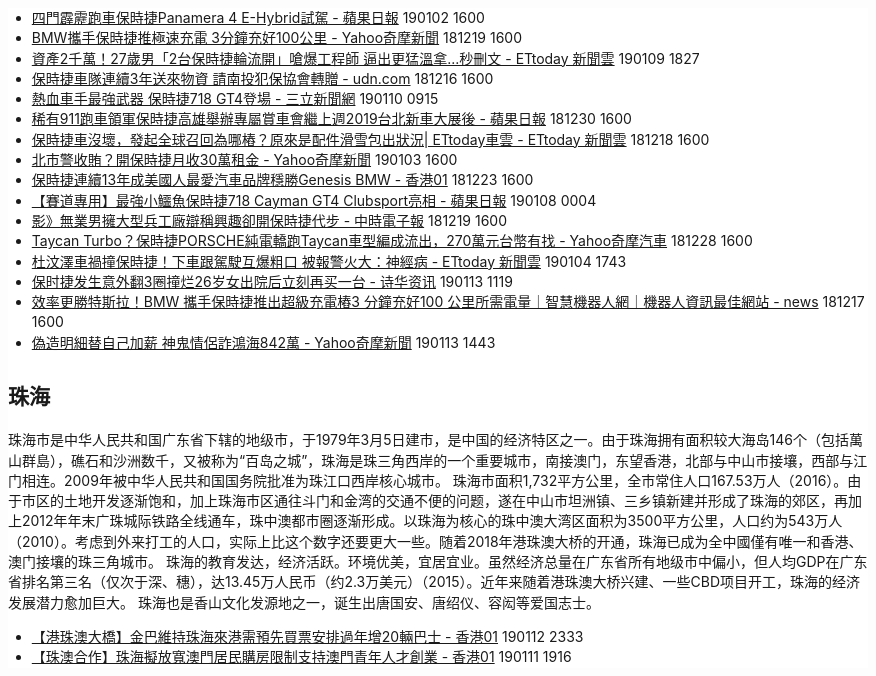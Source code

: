 - [四門霹靂跑車保時捷Panamera 4 E-Hybrid試駕 - 蘋果日報](https://tw.lifestyle.appledaily.com/daily/20190102/38221152/ "四門霹靂跑車保時捷Panamera 4 E-Hybrid試駕 - 蘋果日報") 190102 1600
- [BMW攜手保時捷推極速充電 3分鐘充好100公里 - Yahoo奇摩新聞](https://tw.news.yahoo.com/bmw%E6%94%9C%E6%89%8B%E4%BF%9D%E6%99%82%E6%8D%B7%E6%8E%A8%E6%A5%B5%E9%80%9F%E5%85%85%E9%9B%BB-3%E5%88%86%E9%90%98%E5%85%85%E5%A5%BD100%E5%85%AC%E9%87%8C-131100874.html "BMW攜手保時捷推極速充電 3分鐘充好100公里 - Yahoo奇摩新聞") 181219 1600
- [資產2千萬！27歲男「2台保時捷輪流開」嗆爆工程師 逼出更猛溫拿...秒刪文 - ETtoday 新聞雲](https://www.ettoday.net/news/20190109/1351906.htm "資產2千萬！27歲男「2台保時捷輪流開」嗆爆工程師 逼出更猛溫拿...秒刪文 - ETtoday 新聞雲") 190109 1827
- [保時捷車隊連續3年送來物資 請南投犯保協會轉贈 - udn.com](https://udn.com/news/story/7325/3540654 "保時捷車隊連續3年送來物資 請南投犯保協會轉贈 - udn.com") 181216 1600
- [熱血車手最強武器 保時捷718 GT4登場 - 三立新聞網](https://www.setn.com/News.aspx?NewsID=482714 "熱血車手最強武器 保時捷718 GT4登場 - 三立新聞網") 190110 0915
- [稀有911跑車領軍保時捷高雄舉辦專屬賞車會繼上週2019台北新車大展後 - 蘋果日報](https://tw.lifestyle.appledaily.com/gadget/realtime/20181230/1491982 "稀有911跑車領軍保時捷高雄舉辦專屬賞車會繼上週2019台北新車大展後 - 蘋果日報") 181230 1600
- [保時捷車沒壞，發起全球召回為哪樁？原來是配件滑雪包出狀況| ETtoday車雲 - ETtoday 新聞雲](https://speed.ettoday.net/news/1334046 "保時捷車沒壞，發起全球召回為哪樁？原來是配件滑雪包出狀況| ETtoday車雲 - ETtoday 新聞雲") 181218 1600
- [北市警收賄？開保時捷月收30萬租金 - Yahoo奇摩新聞](https://tw.news.yahoo.com/%E5%8C%97%E5%B8%82%E8%AD%A6%E6%94%B6%E8%B3%84-%E9%96%8B%E4%BF%9D%E6%99%82%E6%8D%B7%E6%9C%88%E6%94%B630%E8%90%AC%E7%A7%9F%E9%87%91-032027711.html "北市警收賄？開保時捷月收30萬租金 - Yahoo奇摩新聞") 190103 1600
- [保時捷連續13年成美國人最愛汽車品牌穩勝Genesis BMW - 香港01](https://www.hk01.com/%E5%BD%A2%E8%80%8C/271273/%E4%BF%9D%E6%99%82%E6%8D%B7%E9%80%A3%E7%BA%8C13%E5%B9%B4%E6%88%90%E7%BE%8E%E5%9C%8B%E4%BA%BA%E6%9C%80%E6%84%9B%E6%B1%BD%E8%BB%8A%E5%93%81%E7%89%8C-%E7%A9%A9%E5%8B%9Dgenesis-bmw "保時捷連續13年成美國人最愛汽車品牌穩勝Genesis BMW - 香港01") 181223 1600
- [【賽道專用】最強小鱷魚保時捷718 Cayman GT4 Clubsport亮相 - 蘋果日報](https://tw.appledaily.com/new/realtime/20190108/1496352/ "【賽道專用】最強小鱷魚保時捷718 Cayman GT4 Clubsport亮相 - 蘋果日報") 190108 0004
- [影》無業男擁大型兵工廠辯稱興趣卻開保時捷代步 - 中時電子報](https://www.chinatimes.com/realtimenews/20181219002870-260402 "影》無業男擁大型兵工廠辯稱興趣卻開保時捷代步 - 中時電子報") 181219 1600
- [Taycan Turbo？保時捷PORSCHE純電轎跑Taycan車型編成流出，270萬元台幣有找 - Yahoo奇摩汽車](https://autos.yahoo.com.tw/news/taycan-turbo-%E4%BD%A0%E6%B2%92%E8%81%BD%E9%8C%AF-%E4%BF%9D%E6%99%82%E6%8D%B7%E7%B4%94%E9%9B%BB%E8%BD%8E%E8%B7%91taycan%E8%BB%8A%E5%9E%8B%E7%B7%A8%E6%88%90%E6%B5%81%E5%87%BA-060617179.html "Taycan Turbo？保時捷PORSCHE純電轎跑Taycan車型編成流出，270萬元台幣有找 - Yahoo奇摩汽車") 181228 1600
- [杜汶澤車禍撞保時捷！下車跟駕駛互爆粗口 被報警火大：神經病 - ETtoday 新聞雲](https://star.ettoday.net/news/1348320 "杜汶澤車禍撞保時捷！下車跟駕駛互爆粗口 被報警火大：神經病 - ETtoday 新聞雲") 190104 1743
- [保时捷发生意外翻3圈撞烂26岁女出院后立刻再买一台 - 诗华资讯](http://news.seehua.com/?p=420410 "保时捷发生意外翻3圈撞烂26岁女出院后立刻再买一台 - 诗华资讯") 190113 1119
- [效率更勝特斯拉！BMW 攜手保時捷推出超級充電樁3 分鐘充好100 公里所需電量｜智慧機器人網｜機器人資訊最佳網站 - news](https://www.limitlessiq.com/news/post/view/id/8091/ "效率更勝特斯拉！BMW 攜手保時捷推出超級充電樁3 分鐘充好100 公里所需電量｜智慧機器人網｜機器人資訊最佳網站 - news") 181217 1600
- [偽造明細替自己加薪 神鬼情侶詐鴻海842萬 - Yahoo奇摩新聞](https://tw.news.yahoo.com/video/%E5%81%BD%E9%80%A0%E6%98%8E%E7%B4%B0%E6%9B%BF%E8%87%AA%E5%B7%B1%E5%8A%A0%E8%96%AA-%E7%A5%9E%E9%AC%BC%E6%83%85%E4%BE%B6%E8%A9%90%E9%B4%BB%E6%B5%B7842%E8%90%AC-062905920.html "偽造明細替自己加薪 神鬼情侶詐鴻海842萬 - Yahoo奇摩新聞") 190113 1443

## 珠海

珠海市是中华人民共和国广东省下辖的地级市，于1979年3月5日建市，是中国的经济特区之一。由于珠海拥有面积较大海岛146个（包括萬山群島），礁石和沙洲数千，又被称为“百岛之城”，珠海是珠三角西岸的一个重要城市，南接澳门，东望香港，北部与中山市接壤，西部与江门相连。2009年被中华人民共和国国务院批准为珠江口西岸核心城市。
珠海市面积1,732平方公里，全市常住人口167.53万人（2016）。由于市区的土地开发逐渐饱和，加上珠海市区通往斗门和金湾的交通不便的问题，遂在中山市坦洲镇、三乡镇新建并形成了珠海的郊区，再加上2012年年末广珠城际铁路全线通车，珠中澳都市圈逐渐形成。以珠海为核心的珠中澳大湾区面积为3500平方公里，人口约为543万人（2010）。考虑到外来打工的人口，实际上比这个数字还要更大一些。随着2018年港珠澳大桥的开通，珠海已成为全中國僅有唯一和香港、澳门接壤的珠三角城市。
珠海的教育发达，经济活跃。环境优美，宜居宜业。虽然经济总量在广东省所有地级市中偏小，但人均GDP在广东省排名第三名（仅次于深、穗），达13.45万人民币（约2.3万美元）（2015）。近年来随着港珠澳大桥兴建、一些CBD项目开工，珠海的经济发展潜力愈加巨大。
珠海也是香山文化发源地之一，诞生出唐国安、唐绍仪、容闳等爱国志士。
- [【港珠澳大橋】金巴維持珠海來港需預先買票安排過年增20輛巴士 - 香港01](https://www.hk01.com/%E7%A4%BE%E6%9C%83%E6%96%B0%E8%81%9E/282129/%E6%B8%AF%E7%8F%A0%E6%BE%B3%E5%A4%A7%E6%A9%8B-%E9%87%91%E5%B7%B4%E7%B6%AD%E6%8C%81%E7%8F%A0%E6%B5%B7%E4%BE%86%E6%B8%AF%E9%9C%80%E9%A0%90%E5%85%88%E8%B2%B7%E7%A5%A8%E5%AE%89%E6%8E%92-%E9%81%8E%E5%B9%B4%E5%A2%9E20%E8%BC%9B%E5%B7%B4%E5%A3%AB "【港珠澳大橋】金巴維持珠海來港需預先買票安排過年增20輛巴士 - 香港01") 190112 2333
- [【珠澳合作】珠海擬放寬澳門居民購房限制支持澳門青年人才創業 - 香港01](https://www.hk01.com/%E4%B8%AD%E5%9C%8B%E7%B6%93%E6%BF%9F/281779/%E7%8F%A0%E6%BE%B3%E5%90%88%E4%BD%9C-%E7%8F%A0%E6%B5%B7%E6%93%AC%E6%94%BE%E5%AF%AC%E6%BE%B3%E9%96%80%E5%B1%85%E6%B0%91%E8%B3%BC%E6%88%BF%E9%99%90%E5%88%B6-%E6%94%AF%E6%8C%81%E6%BE%B3%E9%96%80%E9%9D%92%E5%B9%B4%E4%BA%BA%E6%89%8D%E5%89%B5%E6%A5%AD "【珠澳合作】珠海擬放寬澳門居民購房限制支持澳門青年人才創業 - 香港01") 190111 1916